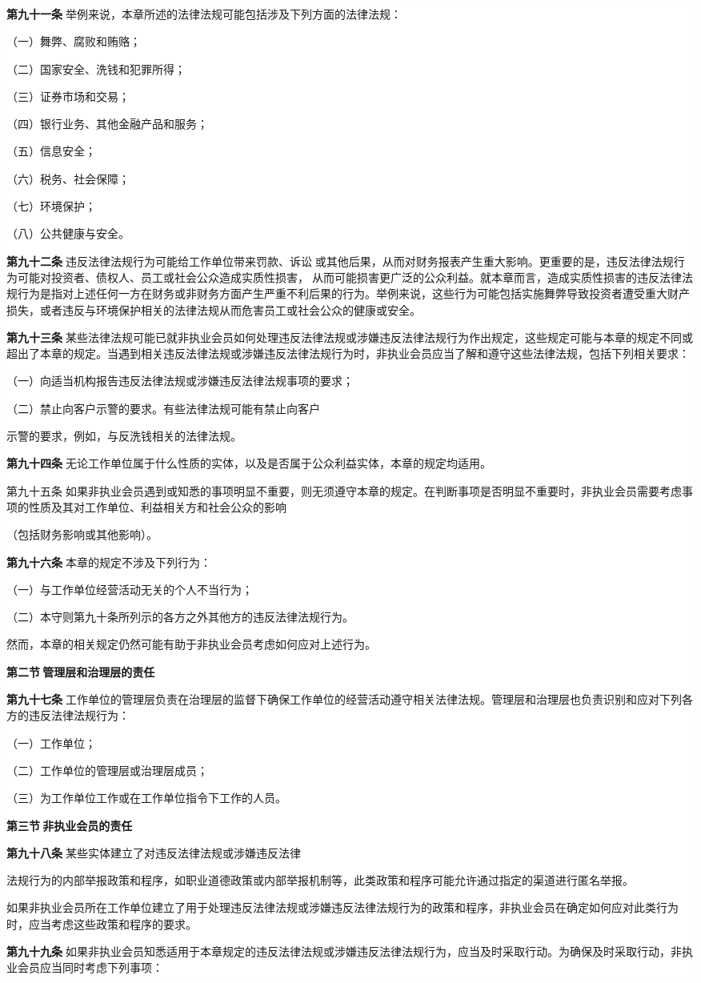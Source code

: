 **第九十一条** 举例来说，本章所述的法律法规可能包括涉及下列方面的法律法规：

（一）舞弊、腐败和贿赂；

（二）国家安全、洗钱和犯罪所得；

（三）证券市场和交易；

（四）银行业务、其他金融产品和服务；

（五）信息安全；

（六）税务、社会保障；

（七）环境保护；

（八）公共健康与安全。

**第九十二条** 违反法律法规行为可能给工作单位带来罚款、诉讼 或其他后果，从而对财务报表产生重大影响。更重要的是，违反法律法规行为可能对投资者、债权人、员工或社会公众造成实质性损害， 从而可能损害更广泛的公众利益。就本章而言，造成实质性损害的违反法律法规行为是指对上述任何一方在财务或非财务方面产生严重不利后果的行为。举例来说，这些行为可能包括实施舞弊导致投资者遭受重大财产损失，或者违反与环境保护相关的法律法规从而危害员工或社会公众的健康或安全。

**第九十三条** 某些法律法规可能已就非执业会员如何处理违反法律法规或涉嫌违反法律法规行为作出规定，这些规定可能与本章的规定不同或超出了本章的规定。当遇到相关违反法律法规或涉嫌违反法律法规行为时，非执业会员应当了解和遵守这些法律法规，包括下列相关要求：

（一）向适当机构报告违反法律法规或涉嫌违反法律法规事项的要求；

（二）禁止向客户示警的要求。有些法律法规可能有禁止向客户

示警的要求，例如，与反洗钱相关的法律法规。

**第九十四条** 无论工作单位属于什么性质的实体，以及是否属于公众利益实体，本章的规定均适用。

第九十五条 如果非执业会员遇到或知悉的事项明显不重要，则无须遵守本章的规定。在判断事项是否明显不重要时，非执业会员需要考虑事项的性质及其对工作单位、利益相关方和社会公众的影响

（包括财务影响或其他影响）。

**第九十六条** 本章的规定不涉及下列行为：

（一）与工作单位经营活动无关的个人不当行为；

（二）本守则第九十条所列示的各方之外其他方的违反法律法规行为。

然而，本章的相关规定仍然可能有助于非执业会员考虑如何应对上述行为。

**第二节 管理层和治理层的责任**

**第九十七条** 工作单位的管理层负责在治理层的监督下确保工作单位的经营活动遵守相关法律法规。管理层和治理层也负责识别和应对下列各方的违反法律法规行为：

（一）工作单位；

（二）工作单位的管理层或治理层成员；

（三）为工作单位工作或在工作单位指令下工作的人员。

**第三节 非执业会员的责任**

**第九十八条** 某些实体建立了对违反法律法规或涉嫌违反法律

法规行为的内部举报政策和程序，如职业道德政策或内部举报机制等，此类政策和程序可能允许通过指定的渠道进行匿名举报。

如果非执业会员所在工作单位建立了用于处理违反法律法规或涉嫌违反法律法规行为的政策和程序，非执业会员在确定如何应对此类行为时，应当考虑这些政策和程序的要求。

**第九十九条** 如果非执业会员知悉适用于本章规定的违反法律法规或涉嫌违反法律法规行为，应当及时采取行动。为确保及时采取行动，非执业会员应当同时考虑下列事项：
